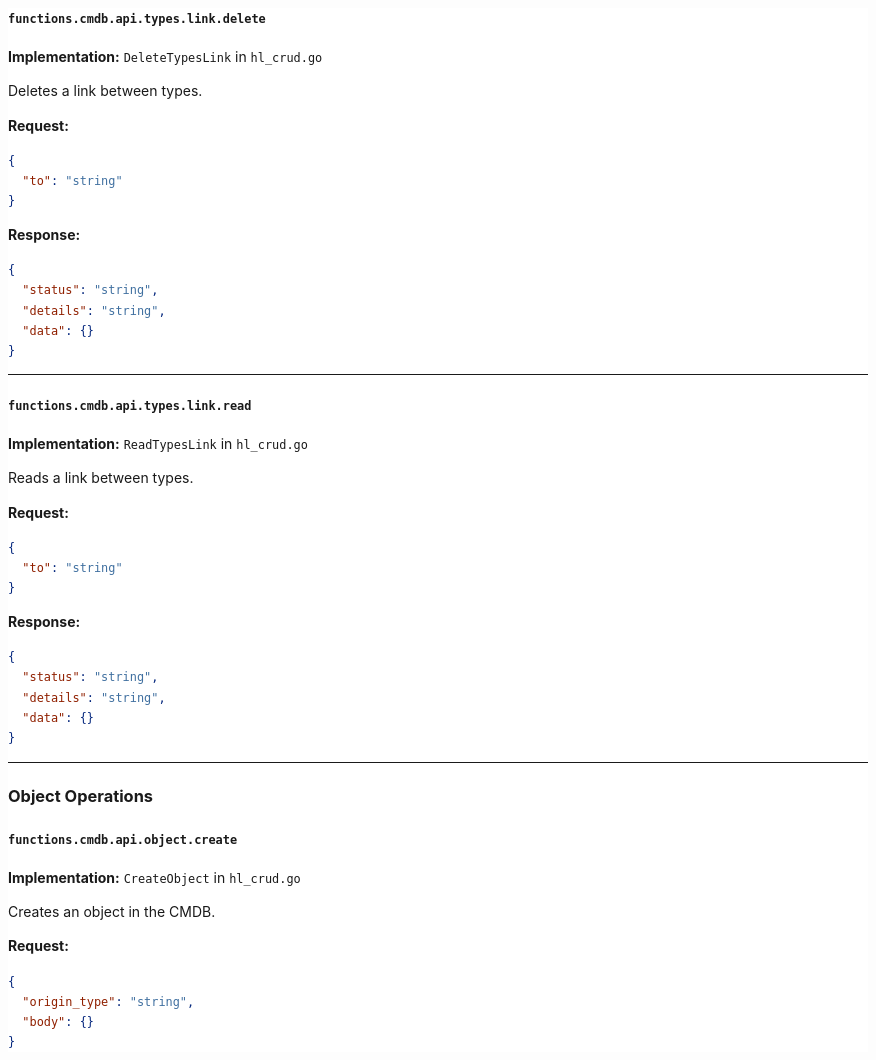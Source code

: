 #### `functions.cmdb.api.types.link.delete`
**Implementation:** `DeleteTypesLink` in `hl_crud.go`

Deletes a link between types.

**Request:**
```json
{
  "to": "string"
}
```

**Response:**
```json
{
  "status": "string",
  "details": "string",
  "data": {}
}
```

---

#### `functions.cmdb.api.types.link.read`
**Implementation:** `ReadTypesLink` in `hl_crud.go`

Reads a link between types.

**Request:**
```json
{
  "to": "string"
}
```

**Response:**
```json
{
  "status": "string",
  "details": "string",
  "data": {}
}
```

---

### Object Operations

#### `functions.cmdb.api.object.create`
**Implementation:** `CreateObject` in `hl_crud.go`

Creates an object in the CMDB.

**Request:**
```json
{
  "origin_type": "string",
  "body": {}
}
```

